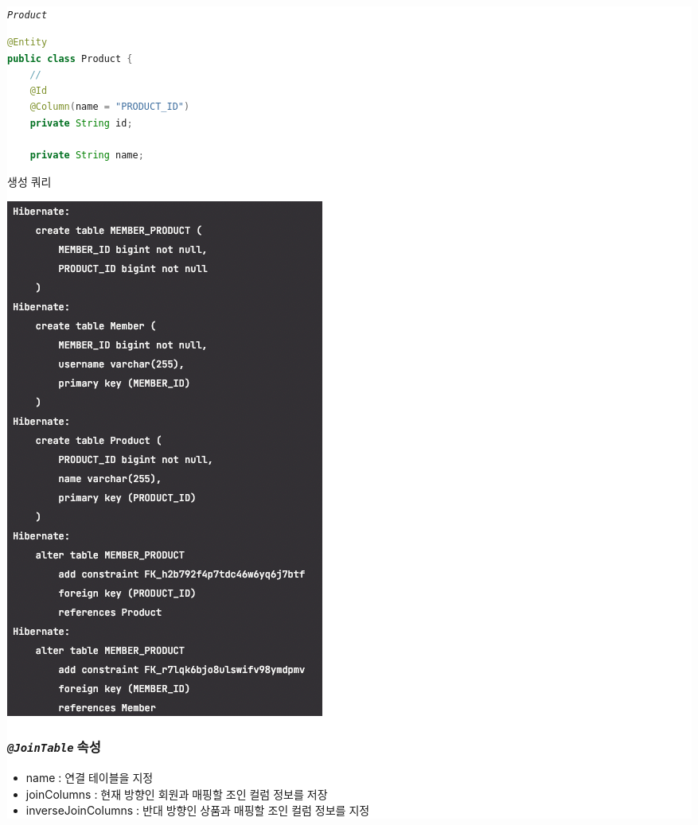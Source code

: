 *`Product`*

```java
@Entity
public class Product {
    //
    @Id
    @Column(name = "PRODUCT_ID")
    private String id;

    private String name;
```

생성 쿼리

![img_6.png](Chapter6_pic/img_6.png) 

### *`@JoinTable`* 속성

- name : 연결 테이블을 지정
- joinColumns : 현재 방향인 회원과 매핑할 조인 컬럼 정보를 저장
- inverseJoinColumns : 반대 방향인 상품과 매핑할 조인 컬럼 정보를 지정
